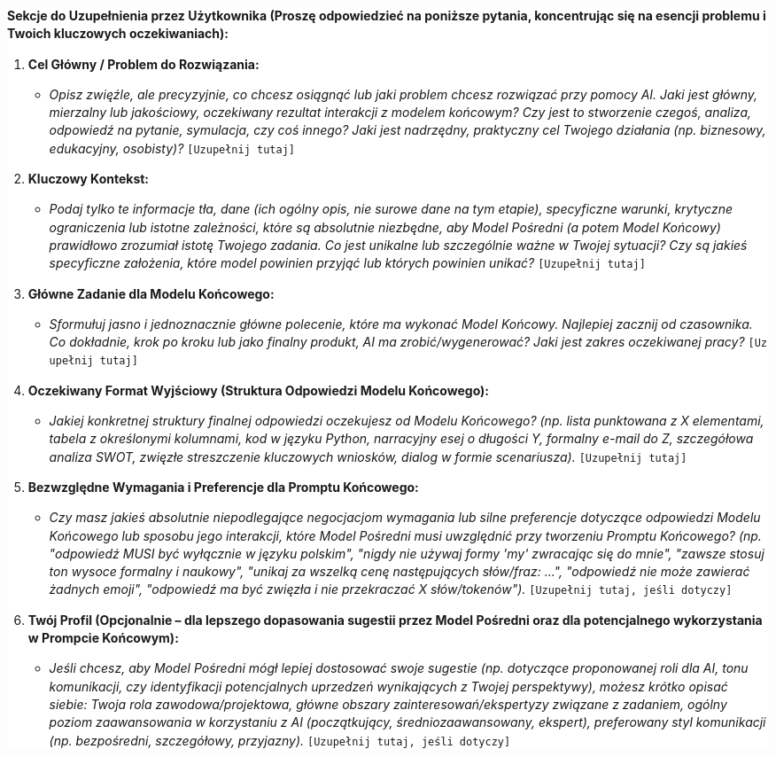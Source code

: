 **Sekcje do Uzupełnienia przez Użytkownika (Proszę odpowiedzieć na poniższe pytania, koncentrując się na esencji problemu i Twoich kluczowych oczekiwaniach):**

1.  **Cel Główny / Problem do Rozwiązania:**
    *   *Opisz zwięźle, ale precyzyjnie, co chcesz osiągnąć lub jaki problem chcesz rozwiązać przy pomocy AI. Jaki jest główny, mierzalny lub jakościowy, oczekiwany rezultat interakcji z modelem końcowym? Czy jest to stworzenie czegoś, analiza, odpowiedź na pytanie, symulacja, czy coś innego? Jaki jest nadrzędny, praktyczny cel Twojego działania (np. biznesowy, edukacyjny, osobisty)?*
    `[Uzupełnij tutaj]`

2.  **Kluczowy Kontekst:**
    *   *Podaj tylko te informacje tła, dane (ich ogólny opis, nie surowe dane na tym etapie), specyficzne warunki, krytyczne ograniczenia lub istotne zależności, które są absolutnie niezbędne, aby Model Pośredni (a potem Model Końcowy) prawidłowo zrozumiał istotę Twojego zadania. Co jest unikalne lub szczególnie ważne w Twojej sytuacji? Czy są jakieś specyficzne założenia, które model powinien przyjąć lub których powinien unikać?*
    `[Uzupełnij tutaj]`

3.  **Główne Zadanie dla Modelu Końcowego:**
    *   *Sformułuj jasno i jednoznacznie główne polecenie, które ma wykonać Model Końcowy. Najlepiej zacznij od czasownika. Co dokładnie, krok po kroku lub jako finalny produkt, AI ma zrobić/wygenerować? Jaki jest zakres oczekiwanej pracy?*
    `[Uzupełnij tutaj]`

4.  **Oczekiwany Format Wyjściowy (Struktura Odpowiedzi Modelu Końcowego):**
    *   *Jakiej konkretnej struktury finalnej odpowiedzi oczekujesz od Modelu Końcowego? (np. lista punktowana z X elementami, tabela z określonymi kolumnami, kod w języku Python, narracyjny esej o długości Y, formalny e-mail do Z, szczegółowa analiza SWOT, zwięzłe streszczenie kluczowych wniosków, dialog w formie scenariusza).*
    `[Uzupełnij tutaj]`

5.  **Bezwzględne Wymagania i Preferencje dla Promptu Końcowego:**
    *   *Czy masz jakieś absolutnie niepodlegające negocjacjom wymagania lub silne preferencje dotyczące odpowiedzi Modelu Końcowego lub sposobu jego interakcji, które Model Pośredni musi uwzględnić przy tworzeniu Promptu Końcowego? (np. "odpowiedź MUSI być wyłącznie w języku polskim", "nigdy nie używaj formy 'my' zwracając się do mnie", "zawsze stosuj ton wysoce formalny i naukowy", "unikaj za wszelką cenę następujących słów/fraz: ...", "odpowiedź nie może zawierać żadnych emoji", "odpowiedź ma być zwięzła i nie przekraczać X słów/tokenów").*
    `[Uzupełnij tutaj, jeśli dotyczy]`

6.  **Twój Profil (Opcjonalnie – dla lepszego dopasowania sugestii przez Model Pośredni oraz dla potencjalnego wykorzystania w Prompcie Końcowym):**
    *   *Jeśli chcesz, aby Model Pośredni mógł lepiej dostosować swoje sugestie (np. dotyczące proponowanej roli dla AI, tonu komunikacji, czy identyfikacji potencjalnych uprzedzeń wynikających z Twojej perspektywy), możesz krótko opisać siebie: Twoja rola zawodowa/projektowa, główne obszary zainteresowań/ekspertyzy związane z zadaniem, ogólny poziom zaawansowania w korzystaniu z AI (początkujący, średniozaawansowany, ekspert), preferowany styl komunikacji (np. bezpośredni, szczegółowy, przyjazny).*
    `[Uzupełnij tutaj, jeśli dotyczy]`
